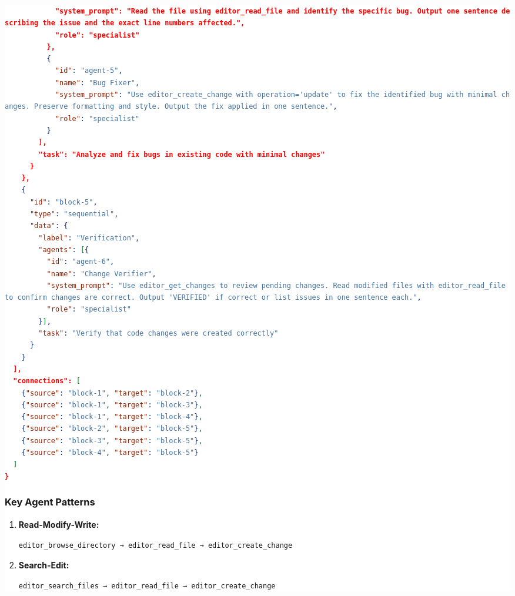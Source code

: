 ```json
            "system_prompt": "Read the file using editor_read_file and identify the specific bug. Output one sentence describing the issue and the exact line numbers affected.",
            "role": "specialist"
          },
          {
            "id": "agent-5",
            "name": "Bug Fixer",
            "system_prompt": "Use editor_create_change with operation='update' to fix the identified bug with minimal changes. Preserve formatting and style. Output the fix applied in one sentence.",
            "role": "specialist"
          }
        ],
        "task": "Analyze and fix bugs in existing code with minimal changes"
      }
    },
    {
      "id": "block-5",
      "type": "sequential",
      "data": {
        "label": "Verification",
        "agents": [{
          "id": "agent-6",
          "name": "Change Verifier",
          "system_prompt": "Use editor_get_changes to review pending changes. Read modified files with editor_read_file to confirm changes are correct. Output 'VERIFIED' if correct or list issues in one sentence each.",
          "role": "specialist"
        }],
        "task": "Verify that code changes were created correctly"
      }
    }
  ],
  "connections": [
    {"source": "block-1", "target": "block-2"},
    {"source": "block-1", "target": "block-3"},
    {"source": "block-1", "target": "block-4"},
    {"source": "block-2", "target": "block-5"},
    {"source": "block-3", "target": "block-5"},
    {"source": "block-4", "target": "block-5"}
  ]
}
```

### Key Agent Patterns

1. **Read-Modify-Write:**
   ```
   editor_browse_directory → editor_read_file → editor_create_change
   ```

2. **Search-Edit:**
   ```
   editor_search_files → editor_read_file → editor_create_change
   ```
